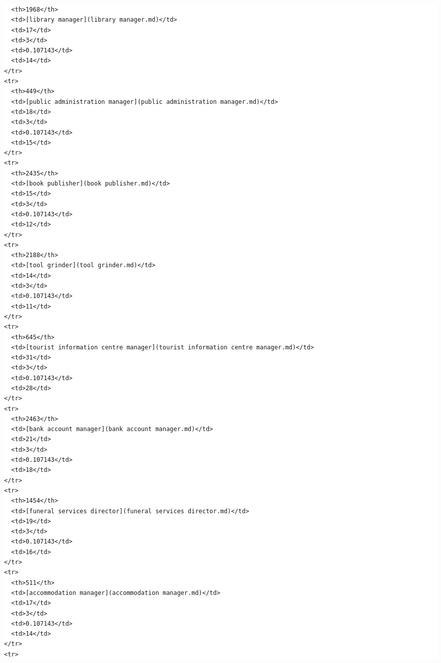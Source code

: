       <th>1968</th>
      <td>[library manager](library manager.md)</td>
      <td>17</td>
      <td>3</td>
      <td>0.107143</td>
      <td>14</td>
    </tr>
    <tr>
      <th>449</th>
      <td>[public administration manager](public administration manager.md)</td>
      <td>18</td>
      <td>3</td>
      <td>0.107143</td>
      <td>15</td>
    </tr>
    <tr>
      <th>2435</th>
      <td>[book publisher](book publisher.md)</td>
      <td>15</td>
      <td>3</td>
      <td>0.107143</td>
      <td>12</td>
    </tr>
    <tr>
      <th>2188</th>
      <td>[tool grinder](tool grinder.md)</td>
      <td>14</td>
      <td>3</td>
      <td>0.107143</td>
      <td>11</td>
    </tr>
    <tr>
      <th>645</th>
      <td>[tourist information centre manager](tourist information centre manager.md)</td>
      <td>31</td>
      <td>3</td>
      <td>0.107143</td>
      <td>28</td>
    </tr>
    <tr>
      <th>2463</th>
      <td>[bank account manager](bank account manager.md)</td>
      <td>21</td>
      <td>3</td>
      <td>0.107143</td>
      <td>18</td>
    </tr>
    <tr>
      <th>1454</th>
      <td>[funeral services director](funeral services director.md)</td>
      <td>19</td>
      <td>3</td>
      <td>0.107143</td>
      <td>16</td>
    </tr>
    <tr>
      <th>511</th>
      <td>[accommodation manager](accommodation manager.md)</td>
      <td>17</td>
      <td>3</td>
      <td>0.107143</td>
      <td>14</td>
    </tr>
    <tr>
